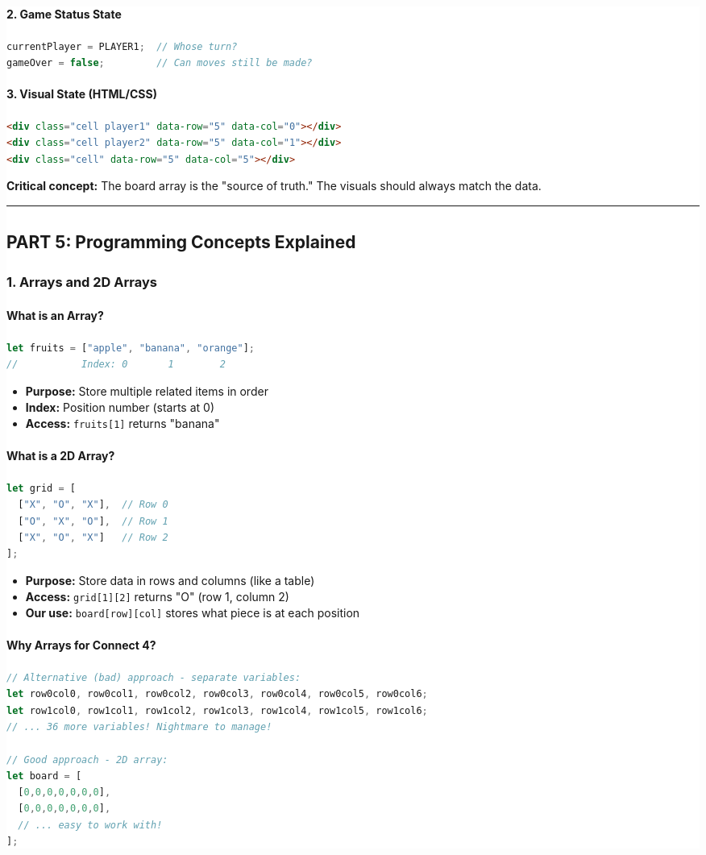 #### 2. Game Status State
```javascript
currentPlayer = PLAYER1;  // Whose turn?
gameOver = false;         // Can moves still be made?
```

#### 3. Visual State (HTML/CSS)
```html
<div class="cell player1" data-row="5" data-col="0"></div>  
<div class="cell player2" data-row="5" data-col="1"></div>  
<div class="cell" data-row="5" data-col="5"></div>          
```

**Critical concept:** The board array is the "source of truth." The visuals should always match the data.

---

## PART 5: Programming Concepts Explained

### 1. Arrays and 2D Arrays

#### What is an Array?
```javascript
let fruits = ["apple", "banana", "orange"];
//           Index: 0       1        2
```
- **Purpose:** Store multiple related items in order
- **Index:** Position number (starts at 0)
- **Access:** `fruits[1]` returns "banana"

#### What is a 2D Array?
```javascript
let grid = [
  ["X", "O", "X"],  // Row 0
  ["O", "X", "O"],  // Row 1  
  ["X", "O", "X"]   // Row 2
];
```
- **Purpose:** Store data in rows and columns (like a table)
- **Access:** `grid[1][2]` returns "O" (row 1, column 2)
- **Our use:** `board[row][col]` stores what piece is at each position

#### Why Arrays for Connect 4?
```javascript
// Alternative (bad) approach - separate variables:
let row0col0, row0col1, row0col2, row0col3, row0col4, row0col5, row0col6;
let row1col0, row1col1, row1col2, row1col3, row1col4, row1col5, row1col6;
// ... 36 more variables! Nightmare to manage!

// Good approach - 2D array:
let board = [
  [0,0,0,0,0,0,0],
  [0,0,0,0,0,0,0],
  // ... easy to work with!
];
```
